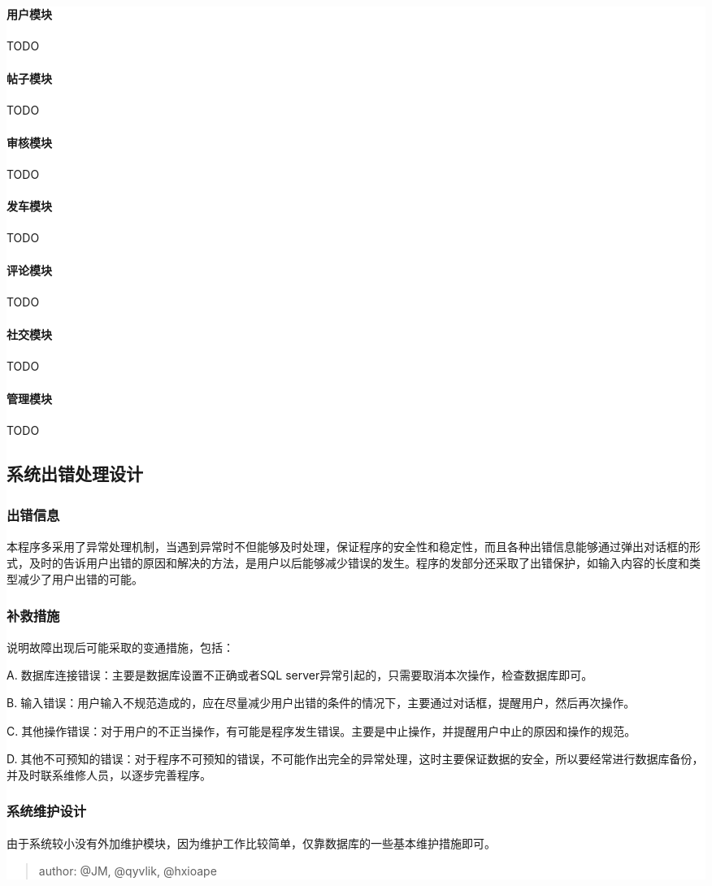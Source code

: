 #### 用户模块 

TODO

#### 帖子模块

TODO

#### 审核模块

TODO

#### 发车模块

TODO

#### 评论模块

TODO

#### 社交模块

TODO

#### 管理模块

TODO

## 系统出错处理设计

### 出错信息

本程序多采用了异常处理机制，当遇到异常时不但能够及时处理，保证程序的安全性和稳定性，而且各种出错信息能够通过弹出对话框的形式，及时的告诉用户出错的原因和解决的方法，是用户以后能够减少错误的发生。程序的发部分还采取了出错保护，如输入内容的长度和类型减少了用户出错的可能。

### 补救措施

说明故障出现后可能采取的变通措施，包括：

A. 数据库连接错误：主要是数据库设置不正确或者SQL server异常引起的，只需要取消本次操作，检查数据库即可。

B. 输入错误：用户输入不规范造成的，应在尽量减少用户出错的条件的情况下，主要通过对话框，提醒用户，然后再次操作。

C. 其他操作错误：对于用户的不正当操作，有可能是程序发生错误。主要是中止操作，并提醒用户中止的原因和操作的规范。

D. 其他不可预知的错误：对于程序不可预知的错误，不可能作出完全的异常处理，这时主要保证数据的安全，所以要经常进行数据库备份，并及时联系维修人员，以逐步完善程序。

### 系统维护设计

由于系统较小没有外加维护模块，因为维护工作比较简单，仅靠数据库的一些基本维护措施即可。

> author: @JM, @qyvlik, @hxioape